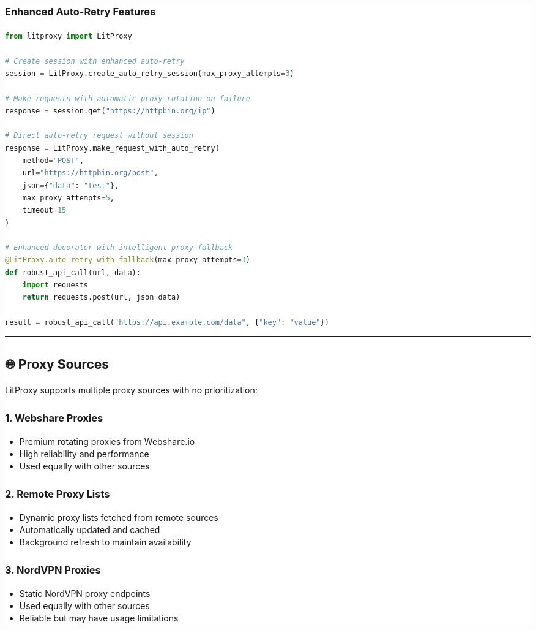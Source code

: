 ### Enhanced Auto-Retry Features

```python
from litproxy import LitProxy

# Create session with enhanced auto-retry
session = LitProxy.create_auto_retry_session(max_proxy_attempts=3)

# Make requests with automatic proxy rotation on failure
response = session.get("https://httpbin.org/ip")

# Direct auto-retry request without session
response = LitProxy.make_request_with_auto_retry(
    method="POST",
    url="https://httpbin.org/post",
    json={"data": "test"},
    max_proxy_attempts=5,
    timeout=15
)

# Enhanced decorator with intelligent proxy fallback
@LitProxy.auto_retry_with_fallback(max_proxy_attempts=3)
def robust_api_call(url, data):
    import requests
    return requests.post(url, json=data)

result = robust_api_call("https://api.example.com/data", {"key": "value"})
```

<hr/>

## 🌐 Proxy Sources

LitProxy supports multiple proxy sources with no prioritization:

### 1. **Webshare Proxies**
- Premium rotating proxies from Webshare.io
- High reliability and performance
- Used equally with other sources

### 2. **Remote Proxy Lists**
- Dynamic proxy lists fetched from remote sources
- Automatically updated and cached
- Background refresh to maintain availability

### 3. **NordVPN Proxies**
- Static NordVPN proxy endpoints
- Used equally with other sources
- Reliable but may have usage limitations


